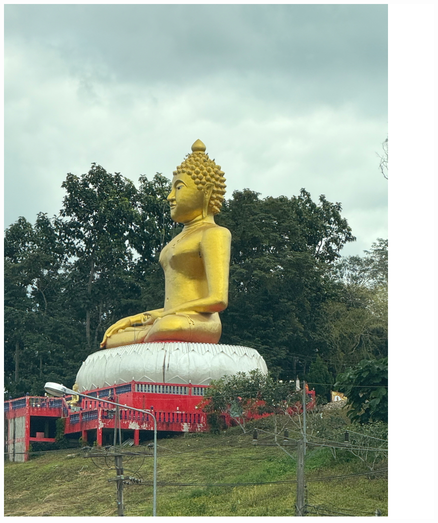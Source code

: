 <a href="20251026_003.JPG" target="_blank"><img src="20251026_003.JPG" alt="サンプル画像" class="responsive-media"></a>